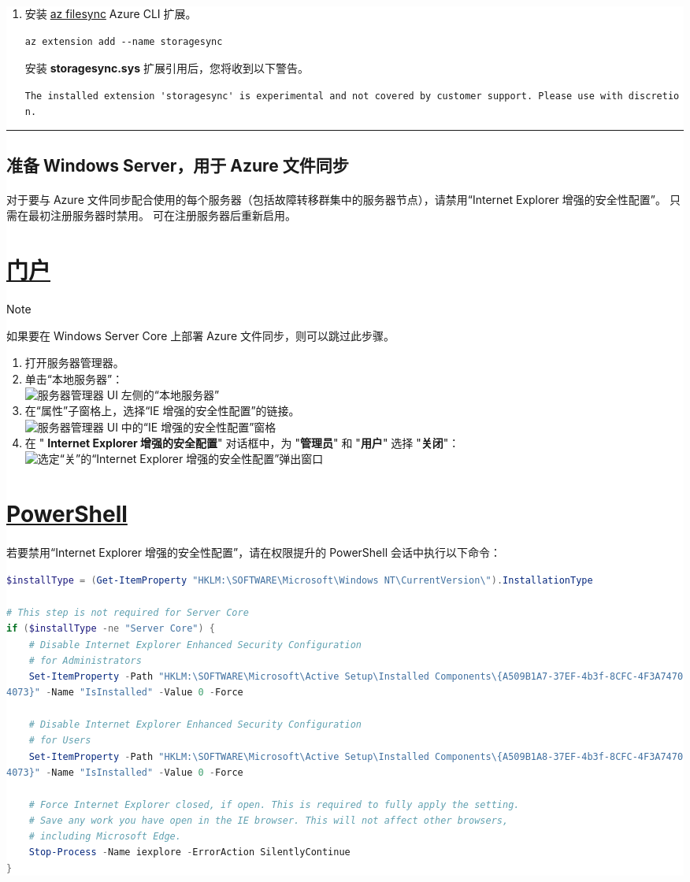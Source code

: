 1. 安装 [az filesync](/cli/azure/ext/storagesync/storagesync) Azure CLI 扩展。

   ```azurecli
   az extension add --name storagesync
   ```

   安装 **storagesync.sys** 扩展引用后，您将收到以下警告。

   ```output
   The installed extension 'storagesync' is experimental and not covered by customer support. Please use with discretion.
   ```

---

## <a name="prepare-windows-server-to-use-with-azure-file-sync"></a>准备 Windows Server，用于 Azure 文件同步
对于要与 Azure 文件同步配合使用的每个服务器（包括故障转移群集中的服务器节点），请禁用“Internet Explorer 增强的安全性配置”。 只需在最初注册服务器时禁用。 可在注册服务器后重新启用。

# <a name="portal"></a>[门户](#tab/azure-portal)
> [!Note]  
> 如果要在 Windows Server Core 上部署 Azure 文件同步，则可以跳过此步骤。

1. 打开服务器管理器。
2. 单击“本地服务器”：  
    ![服务器管理器 UI 左侧的“本地服务器”](media/storage-sync-files-deployment-guide/prepare-server-disable-IEESC-1.PNG)
3. 在“属性”子窗格上，选择“IE 增强的安全性配置”的链接。  
    ![服务器管理器 UI 中的“IE 增强的安全性配置”窗格](media/storage-sync-files-deployment-guide/prepare-server-disable-IEESC-2.PNG)
4. 在 " **Internet Explorer 增强的安全配置**" 对话框中，为 "**管理员**" 和 "**用户**" 选择 "**关闭**"：  
    ![选定“关”的“Internet Explorer 增强的安全性配置”弹出窗口](media/storage-sync-files-deployment-guide/prepare-server-disable-IEESC-3.png)

# <a name="powershell"></a>[PowerShell](#tab/azure-powershell)
若要禁用“Internet Explorer 增强的安全性配置”，请在权限提升的 PowerShell 会话中执行以下命令：

```powershell
$installType = (Get-ItemProperty "HKLM:\SOFTWARE\Microsoft\Windows NT\CurrentVersion\").InstallationType

# This step is not required for Server Core
if ($installType -ne "Server Core") {
    # Disable Internet Explorer Enhanced Security Configuration 
    # for Administrators
    Set-ItemProperty -Path "HKLM:\SOFTWARE\Microsoft\Active Setup\Installed Components\{A509B1A7-37EF-4b3f-8CFC-4F3A74704073}" -Name "IsInstalled" -Value 0 -Force
    
    # Disable Internet Explorer Enhanced Security Configuration 
    # for Users
    Set-ItemProperty -Path "HKLM:\SOFTWARE\Microsoft\Active Setup\Installed Components\{A509B1A8-37EF-4b3f-8CFC-4F3A74704073}" -Name "IsInstalled" -Value 0 -Force
    
    # Force Internet Explorer closed, if open. This is required to fully apply the setting.
    # Save any work you have open in the IE browser. This will not affect other browsers,
    # including Microsoft Edge.
    Stop-Process -Name iexplore -ErrorAction SilentlyContinue
}
``` 
